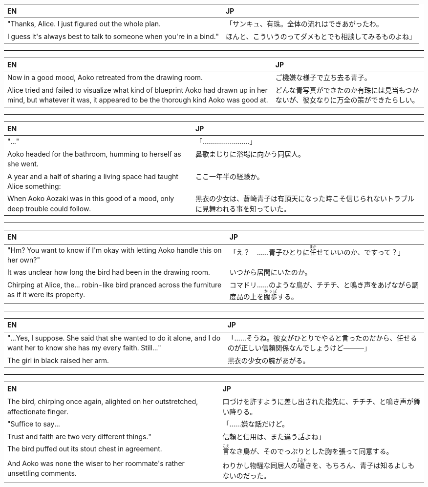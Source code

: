 
|EN|JP|
|:--------|:--------|
|"Thanks, Alice. I just figured out the whole plan.|「サンキュ、有珠。全体の流れはできあがったわ。|
|I guess it's always best to talk to someone when you're in a bind."|ほんと、こういうのってダメもとでも相談してみるものよね」|

---

|EN|JP|
|:--------|:--------|
|Now in a good mood, Aoko retreated from the drawing room.|ご機嫌な様子で立ち去る青子。|
|Alice tried and failed to visualize what kind of blueprint Aoko had drawn up in her mind, but whatever it was, it appeared to be the thorough kind Aoko was good at.|どんな青写真ができたのか有珠には見当もつかないが、彼女なりに万全の策ができたらしい。|

---

|EN|JP|
|:--------|:--------|
|"..."|「……………………」|
|Aoko headed for the bathroom, humming to herself as she went.|鼻歌まじりに浴場に向かう同居人。|
|A year and a half of sharing a living space had taught Alice something:|ここ一年半の経験か。|
|When Aoko Aozaki was in this good of a mood, only deep trouble could follow.|黒衣の少女は、蒼崎青子は有頂天になった時こそ信じられないトラブルに見舞われる事を知っていた。|

---

|EN|JP|
|:--------|:--------|
|"Hm? You want to know if I'm okay with letting Aoko handle this on her own?"|「え？　……青子ひとりに<ruby>任<rt>まか</rt></ruby>せていいのか、ですって？」|
|It was unclear how long the bird had been in the drawing room.|いつから居間にいたのか。|
|Chirping at Alice, the... robin-like bird pranced across the furniture as if it were its property.|コマドリ……のような鳥が、チチチ、と鳴き声をあげながら調度品の上を<ruby>闊歩<rt>かっぽ</rt></ruby>する。|

---

|EN|JP|
|:--------|:--------|
|"...Yes, I suppose. She said that she wanted to do it alone, and I do want her to know she has my every faith. Still..."|「……そうね。彼女がひとりでやると言ったのだから、任せるのが正しい信頼関係なんでしょうけど―――」|
|The girl in black raised her arm.|黒衣の少女の腕があがる。|

---

|EN|JP|
|:--------|:--------|
|The bird, chirping once again, alighted on her outstretched, affectionate finger.|口づけを許すように差し出された指先に、チチチ、と鳴き声が舞い降りる。|
|"Suffice to say...|「……嫌な話だけど。|
|Trust and faith are two very different things."|信頼と信用は、また違う話よね」|
|The bird puffed out its stout chest in agreement.|<ruby>言<rt>こえ</rt></ruby>なき鳥が、そのでっぷりとした胸を張って同意する。|
|And Aoko was none the wiser to her roommate's rather unsettling comments.|わりかし物騒な同居人の<ruby>囁<rt>ささや</rt></ruby>きを、もちろん、青子は知るよしもないのだった。|

